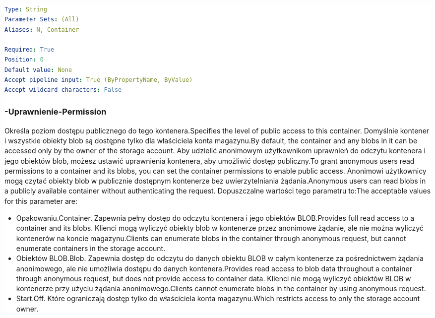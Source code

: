 ```yaml
Type: String
Parameter Sets: (All)
Aliases: N, Container

Required: True
Position: 0
Default value: None
Accept pipeline input: True (ByPropertyName, ByValue)
Accept wildcard characters: False
```

### <span data-ttu-id="db2ac-128">-Uprawnienie</span><span class="sxs-lookup"><span data-stu-id="db2ac-128">-Permission</span></span>
<span data-ttu-id="db2ac-129">Określa poziom dostępu publicznego do tego kontenera.</span><span class="sxs-lookup"><span data-stu-id="db2ac-129">Specifies the level of public access to this container.</span></span>
<span data-ttu-id="db2ac-130">Domyślnie kontener i wszystkie obiekty blob są dostępne tylko dla właściciela konta magazynu.</span><span class="sxs-lookup"><span data-stu-id="db2ac-130">By default, the container and any blobs in it can be accessed only by the owner of the storage account.</span></span>
<span data-ttu-id="db2ac-131">Aby udzielić anonimowym użytkownikom uprawnień do odczytu kontenera i jego obiektów blob, możesz ustawić uprawnienia kontenera, aby umożliwić dostęp publiczny.</span><span class="sxs-lookup"><span data-stu-id="db2ac-131">To grant anonymous users read permissions to a container and its blobs, you can set the container permissions to enable public access.</span></span>
<span data-ttu-id="db2ac-132">Anonimowi użytkownicy mogą czytać obiekty blob w publicznie dostępnym kontenerze bez uwierzytelniania żądania.</span><span class="sxs-lookup"><span data-stu-id="db2ac-132">Anonymous users can read blobs in a publicly available container without authenticating the request.</span></span>
<span data-ttu-id="db2ac-133">Dopuszczalne wartości tego parametru to:</span><span class="sxs-lookup"><span data-stu-id="db2ac-133">The acceptable values for this parameter are:</span></span>

- <span data-ttu-id="db2ac-134">Opakowaniu.</span><span class="sxs-lookup"><span data-stu-id="db2ac-134">Container.</span></span>
<span data-ttu-id="db2ac-135">Zapewnia pełny dostęp do odczytu kontenera i jego obiektów BLOB.</span><span class="sxs-lookup"><span data-stu-id="db2ac-135">Provides full read access to a container and its blobs.</span></span>
<span data-ttu-id="db2ac-136">Klienci mogą wyliczyć obiekty blob w kontenerze przez anonimowe żądanie, ale nie można wyliczyć kontenerów na koncie magazynu.</span><span class="sxs-lookup"><span data-stu-id="db2ac-136">Clients can enumerate blobs in the container through anonymous request, but cannot enumerate containers in the storage account.</span></span> 
- <span data-ttu-id="db2ac-137">Obiektów BLOB.</span><span class="sxs-lookup"><span data-stu-id="db2ac-137">Blob.</span></span>
<span data-ttu-id="db2ac-138">Zapewnia dostęp do odczytu do danych obiektu BLOB w całym kontenerze za pośrednictwem żądania anonimowego, ale nie umożliwia dostępu do danych kontenera.</span><span class="sxs-lookup"><span data-stu-id="db2ac-138">Provides read access to blob data throughout a container through anonymous request, but does not provide access to container data.</span></span>
<span data-ttu-id="db2ac-139">Klienci nie mogą wyliczyć obiektów BLOB w kontenerze przy użyciu żądania anonimowego.</span><span class="sxs-lookup"><span data-stu-id="db2ac-139">Clients cannot enumerate blobs in the container by using anonymous request.</span></span> 
- <span data-ttu-id="db2ac-140">Start.</span><span class="sxs-lookup"><span data-stu-id="db2ac-140">Off.</span></span>
<span data-ttu-id="db2ac-141">Które ograniczają dostęp tylko do właściciela konta magazynu.</span><span class="sxs-lookup"><span data-stu-id="db2ac-141">Which restricts access to only the storage account owner.</span></span>
